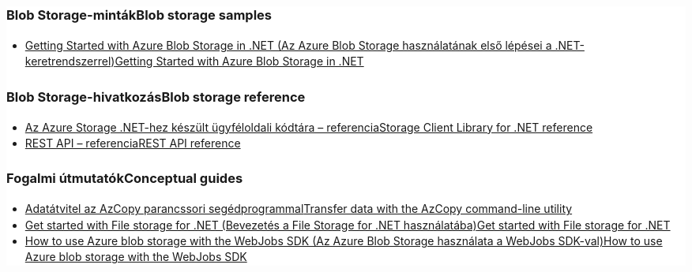 ### <a name="blob-storage-samples"></a><span data-ttu-id="aed24-201">Blob Storage-minták</span><span class="sxs-lookup"><span data-stu-id="aed24-201">Blob storage samples</span></span>
* [<span data-ttu-id="aed24-202">Getting Started with Azure Blob Storage in .NET (Az Azure Blob Storage használatának első lépései a .NET-keretrendszerrel)</span><span class="sxs-lookup"><span data-stu-id="aed24-202">Getting Started with Azure Blob Storage in .NET</span></span>](https://azure.microsoft.com/documentation/samples/storage-blob-dotnet-getting-started/)

### <a name="blob-storage-reference"></a><span data-ttu-id="aed24-203">Blob Storage-hivatkozás</span><span class="sxs-lookup"><span data-stu-id="aed24-203">Blob storage reference</span></span>
* [<span data-ttu-id="aed24-204">Az Azure Storage .NET-hez készült ügyféloldali kódtára – referencia</span><span class="sxs-lookup"><span data-stu-id="aed24-204">Storage Client Library for .NET reference</span></span>](https://msdn.microsoft.com/library/azure/mt347887.aspx)
* [<span data-ttu-id="aed24-205">REST API – referencia</span><span class="sxs-lookup"><span data-stu-id="aed24-205">REST API reference</span></span>](/rest/api/storageservices/azure-storage-services-rest-api-reference)

### <a name="conceptual-guides"></a><span data-ttu-id="aed24-206">Fogalmi útmutatók</span><span class="sxs-lookup"><span data-stu-id="aed24-206">Conceptual guides</span></span>
* [<span data-ttu-id="aed24-207">Adatátvitel az AzCopy parancssori segédprogrammal</span><span class="sxs-lookup"><span data-stu-id="aed24-207">Transfer data with the AzCopy command-line utility</span></span>](../common/storage-use-azcopy.md?toc=%2fazure%2fstorage%2fblobs%2ftoc.json)
* [<span data-ttu-id="aed24-208">Get started with File storage for .NET (Bevezetés a File Storage for .NET használatába)</span><span class="sxs-lookup"><span data-stu-id="aed24-208">Get started with File storage for .NET</span></span>](../files/storage-dotnet-how-to-use-files.md)
* [<span data-ttu-id="aed24-209">How to use Azure blob storage with the WebJobs SDK (Az Azure Blob Storage használata a WebJobs SDK-val)</span><span class="sxs-lookup"><span data-stu-id="aed24-209">How to use Azure blob storage with the WebJobs SDK</span></span>](../../app-service-web/websites-dotnet-webjobs-sdk-storage-blobs-how-to.md)
